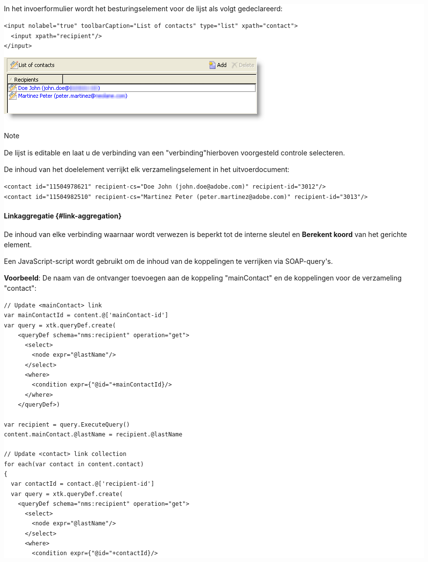 In het invoerformulier wordt het besturingselement voor de lijst als volgt gedeclareerd:

```
<input nolabel="true" toolbarCaption="List of contacts" type="list" xpath="contact">
  <input xpath="recipient"/>
</input>
```

![](assets/d_ncs_content_link4.png)

>[!NOTE]
>
>De lijst is editable en laat u de verbinding van een &quot;verbinding&quot;hierboven voorgesteld controle selecteren.

De inhoud van het doelelement verrijkt elk verzamelingselement in het uitvoerdocument:

```
<contact id="11504978621" recipient-cs="Doe John (john.doe@adobe.com)" recipient-id="3012"/>
<contact id="11504982510" recipient-cs="Martinez Peter (peter.martinez@adobe.com)" recipient-id="3013"/>
```

#### Linkaggregatie {#link-aggregation}

De inhoud van elke verbinding waarnaar wordt verwezen is beperkt tot de interne sleutel en **Berekent koord** van het gerichte element.

Een JavaScript-script wordt gebruikt om de inhoud van de koppelingen te verrijken via SOAP-query&#39;s.

**Voorbeeld**: De naam van de ontvanger toevoegen aan de koppeling &quot;mainContact&quot; en de koppelingen voor de verzameling &quot;contact&quot;:

```
// Update <mainContact> link
var mainContactId = content.@['mainContact-id']
var query = xtk.queryDef.create(
    <queryDef schema="nms:recipient" operation="get">
      <select>
        <node expr="@lastName"/>
      </select>
      <where>
        <condition expr={"@id="+mainContactId}/>
      </where>
    </queryDef>)

var recipient = query.ExecuteQuery()
content.mainContact.@lastName = recipient.@lastName

// Update <contact> link collection
for each(var contact in content.contact)
{
  var contactId = contact.@['recipient-id']
  var query = xtk.queryDef.create(
    <queryDef schema="nms:recipient" operation="get">
      <select>
        <node expr="@lastName"/>
      </select>
      <where>
        <condition expr={"@id="+contactId}/>
```